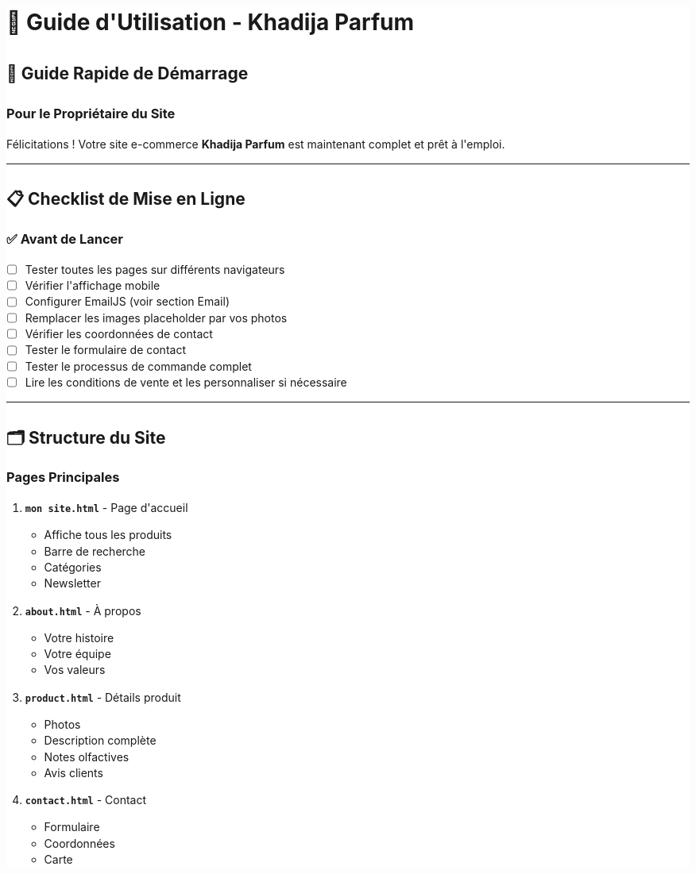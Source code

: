 # 📘 Guide d'Utilisation - Khadija Parfum

## 🎯 Guide Rapide de Démarrage

### Pour le Propriétaire du Site

Félicitations ! Votre site e-commerce **Khadija Parfum** est maintenant complet et prêt à l'emploi.

---

## 📋 Checklist de Mise en Ligne

### ✅ Avant de Lancer

- [ ] Tester toutes les pages sur différents navigateurs
- [ ] Vérifier l'affichage mobile
- [ ] Configurer EmailJS (voir section Email)
- [ ] Remplacer les images placeholder par vos photos
- [ ] Vérifier les coordonnées de contact
- [ ] Tester le formulaire de contact
- [ ] Tester le processus de commande complet
- [ ] Lire les conditions de vente et les personnaliser si nécessaire

---

## 🗂️ Structure du Site

### Pages Principales

1. **`mon site.html`** - Page d'accueil
   - Affiche tous les produits
   - Barre de recherche
   - Catégories
   - Newsletter

2. **`about.html`** - À propos
   - Votre histoire
   - Votre équipe
   - Vos valeurs

3. **`product.html`** - Détails produit
   - Photos
   - Description complète
   - Notes olfactives
   - Avis clients

4. **`contact.html`** - Contact
   - Formulaire
   - Coordonnées
   - Carte
